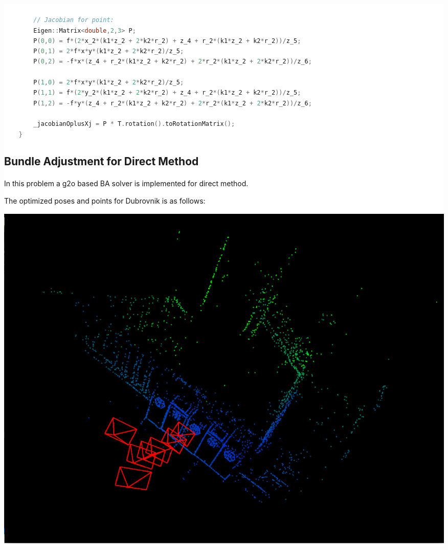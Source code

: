 ```c++

        // Jacobian for point:
        Eigen::Matrix<double,2,3> P;
        P(0,0) = f*(2*x_2*(k1*z_2 + 2*k2*r_2) + z_4 + r_2*(k1*z_2 + k2*r_2))/z_5;
        P(0,1) = 2*f*x*y*(k1*z_2 + 2*k2*r_2)/z_5;
        P(0,2) = -f*x*(z_4 + r_2*(k1*z_2 + k2*r_2) + 2*r_2*(k1*z_2 + 2*k2*r_2))/z_6;

        P(1,0) = 2*f*x*y*(k1*z_2 + 2*k2*r_2)/z_5;
        P(1,1) = f*(2*y_2*(k1*z_2 + 2*k2*r_2) + z_4 + r_2*(k1*z_2 + k2*r_2))/z_5;
        P(1,2) = -f*y*(z_4 + r_2*(k1*z_2 + k2*r_2) + 2*r_2*(k1*z_2 + 2*k2*r_2))/z_6;
  
        _jacobianOplusXj = P * T.rotation().toRotationMatrix();
    }
```

## Bundle Adjustment for Direct Method

In this problem a g2o based BA solver is implemented for direct method.

The optimized poses and points for Dubrovnik is as follows:

<img src="doc/02-bal-direct-method.png" alt="Direct Method" width="100%">
